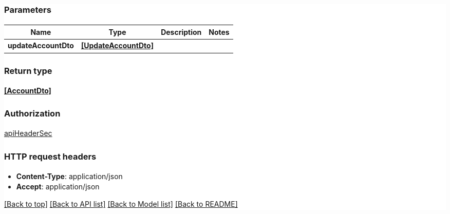 ### Parameters

Name | Type | Description  | Notes
------------- | ------------- | ------------- | -------------
 **updateAccountDto** | [**[UpdateAccountDto]**](UpdateAccountDto.md) |  | 

### Return type

[**[AccountDto]**](AccountDto.md)

### Authorization

[apiHeaderSec](../README.md#apiHeaderSec)

### HTTP request headers

 - **Content-Type**: application/json
 - **Accept**: application/json

[[Back to top]](#) [[Back to API list]](../README.md#documentation-for-api-endpoints) [[Back to Model list]](../README.md#documentation-for-models) [[Back to README]](../README.md)


